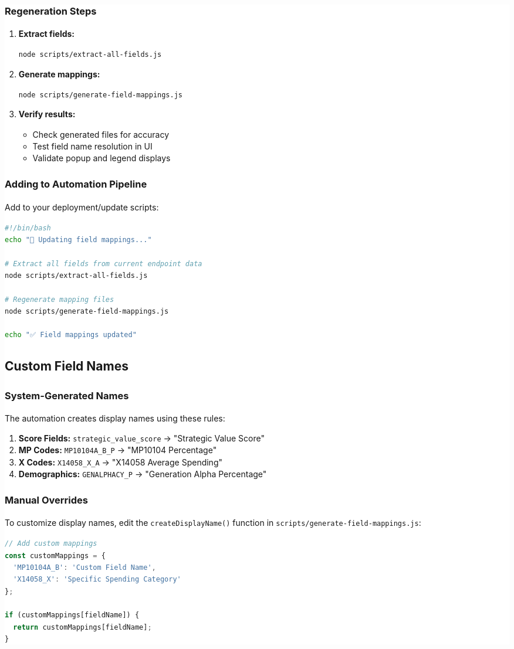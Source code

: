 ### Regeneration Steps
1. **Extract fields:**
   ```bash
   node scripts/extract-all-fields.js
   ```

2. **Generate mappings:**
   ```bash
   node scripts/generate-field-mappings.js
   ```

3. **Verify results:**
   - Check generated files for accuracy
   - Test field name resolution in UI
   - Validate popup and legend displays

### Adding to Automation Pipeline
Add to your deployment/update scripts:

```bash
#!/bin/bash
echo "🔄 Updating field mappings..."

# Extract all fields from current endpoint data
node scripts/extract-all-fields.js

# Regenerate mapping files
node scripts/generate-field-mappings.js

echo "✅ Field mappings updated"
```

## Custom Field Names

### System-Generated Names
The automation creates display names using these rules:

1. **Score Fields:** `strategic_value_score` → "Strategic Value Score"
2. **MP Codes:** `MP10104A_B_P` → "MP10104 Percentage"  
3. **X Codes:** `X14058_X_A` → "X14058 Average Spending"
4. **Demographics:** `GENALPHACY_P` → "Generation Alpha Percentage"

### Manual Overrides
To customize display names, edit the `createDisplayName()` function in `scripts/generate-field-mappings.js`:

```javascript
// Add custom mappings
const customMappings = {
  'MP10104A_B': 'Custom Field Name',
  'X14058_X': 'Specific Spending Category'
};

if (customMappings[fieldName]) {
  return customMappings[fieldName];
}
```
